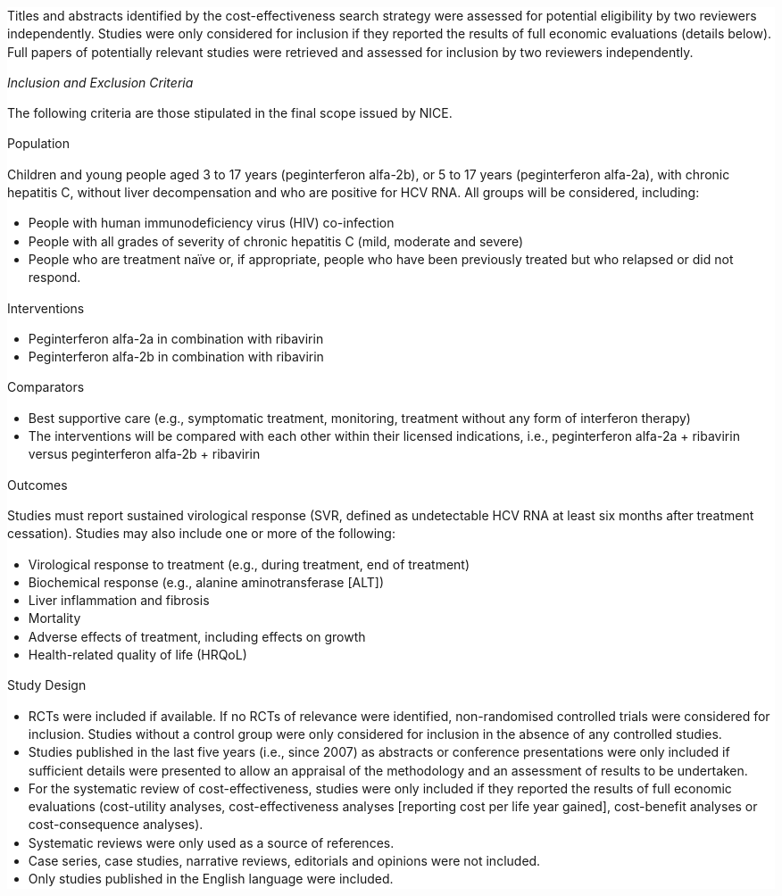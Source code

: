 Titles and abstracts identified by the cost-effectiveness search strategy were assessed for potential eligibility by two reviewers independently. Studies were only considered for inclusion if they reported the results of full economic evaluations (details below). Full papers of potentially relevant studies were retrieved and assessed for inclusion by two reviewers independently.

_Inclusion and Exclusion Criteria_

The following criteria are those stipulated in the final scope issued by NICE.

Population

Children and young people aged 3 to 17 years (peginterferon alfa-2b), or 5 to 17 years (peginterferon alfa-2a), with chronic hepatitis C, without liver decompensation and who are positive for HCV RNA. All groups will be considered, including:

  * People with human immunodeficiency virus (HIV) co-infection 
  * People with all grades of severity of chronic hepatitis C (mild, moderate and severe) 
  * People who are treatment naïve or, if appropriate, people who have been previously treated but who relapsed or did not respond. 



Interventions

  * Peginterferon alfa-2a in combination with ribavirin 
  * Peginterferon alfa-2b in combination with ribavirin 



Comparators

  * Best supportive care (e.g., symptomatic treatment, monitoring, treatment without any form of interferon therapy) 
  * The interventions will be compared with each other within their licensed indications, i.e., peginterferon alfa-2a + ribavirin versus peginterferon alfa-2b + ribavirin 



Outcomes

Studies must report sustained virological response (SVR, defined as undetectable HCV RNA at least six months after treatment cessation). Studies may also include one or more of the following:

  * Virological response to treatment (e.g., during treatment, end of treatment) 
  * Biochemical response (e.g., alanine aminotransferase [ALT]) 
  * Liver inflammation and fibrosis 
  * Mortality 
  * Adverse effects of treatment, including effects on growth 
  * Health-related quality of life (HRQoL) 



Study Design

  * RCTs were included if available. If no RCTs of relevance were identified, non-randomised controlled trials were considered for inclusion. Studies without a control group were only considered for inclusion in the absence of any controlled studies. 
  * Studies published in the last five years (i.e., since 2007) as abstracts or conference presentations were only included if sufficient details were presented to allow an appraisal of the methodology and an assessment of results to be undertaken. 
  * For the systematic review of cost-effectiveness, studies were only included if they reported the results of full economic evaluations (cost-utility analyses, cost-effectiveness analyses [reporting cost per life year gained], cost-benefit analyses or cost-consequence analyses). 
  * Systematic reviews were only used as a source of references. 
  * Case series, case studies, narrative reviews, editorials and opinions were not included. 
  * Only studies published in the English language were included. 
